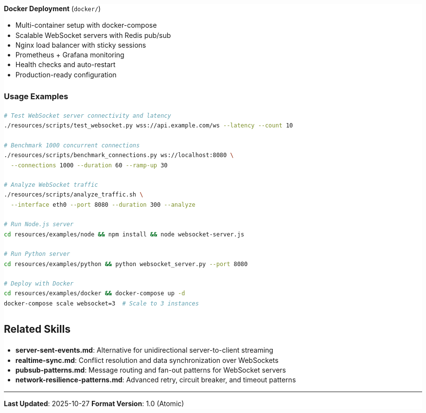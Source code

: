 **Docker Deployment** (`docker/`)
- Multi-container setup with docker-compose
- Scalable WebSocket servers with Redis pub/sub
- Nginx load balancer with sticky sessions
- Prometheus + Grafana monitoring
- Health checks and auto-restart
- Production-ready configuration

### Usage Examples

```bash
# Test WebSocket server connectivity and latency
./resources/scripts/test_websocket.py wss://api.example.com/ws --latency --count 10

# Benchmark 1000 concurrent connections
./resources/scripts/benchmark_connections.py ws://localhost:8080 \
  --connections 1000 --duration 60 --ramp-up 30

# Analyze WebSocket traffic
./resources/scripts/analyze_traffic.sh \
  --interface eth0 --port 8080 --duration 300 --analyze

# Run Node.js server
cd resources/examples/node && npm install && node websocket-server.js

# Run Python server
cd resources/examples/python && python websocket_server.py --port 8080

# Deploy with Docker
cd resources/examples/docker && docker-compose up -d
docker-compose scale websocket=3  # Scale to 3 instances
```

## Related Skills

- **server-sent-events.md**: Alternative for unidirectional server-to-client streaming
- **realtime-sync.md**: Conflict resolution and data synchronization over WebSockets
- **pubsub-patterns.md**: Message routing and fan-out patterns for WebSocket servers
- **network-resilience-patterns.md**: Advanced retry, circuit breaker, and timeout patterns

---

**Last Updated**: 2025-10-27
**Format Version**: 1.0 (Atomic)
